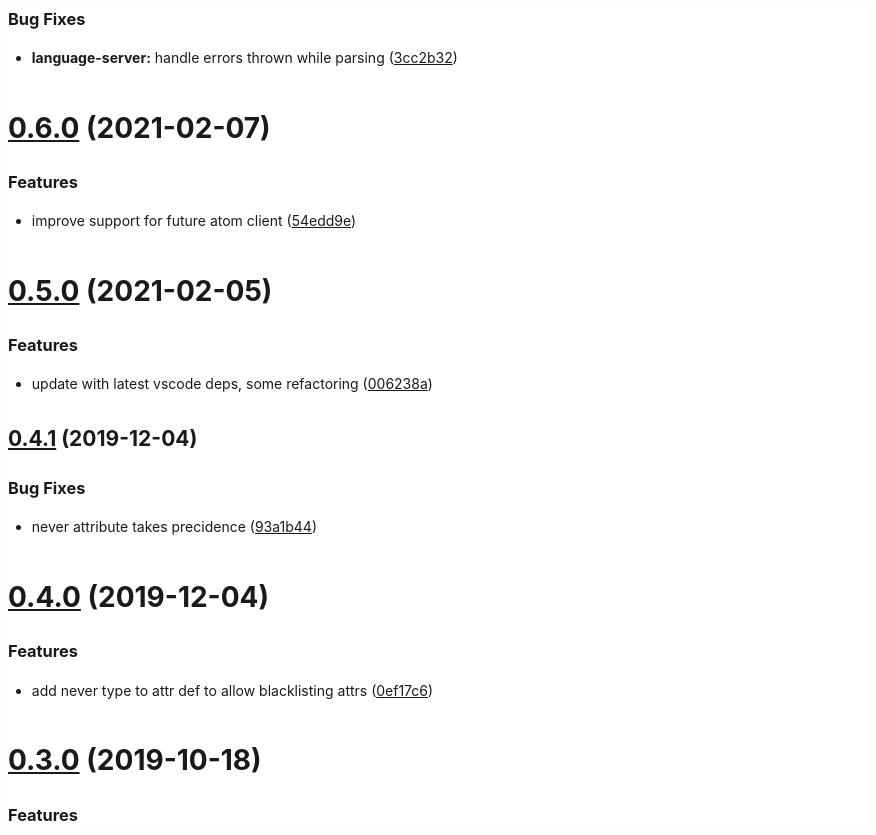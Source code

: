 ### Bug Fixes

- **language-server:** handle errors thrown while parsing ([3cc2b32](https://github.com/marko-js/language-server/tree/main/server/commit/3cc2b32ca42c7f5a24e75554baf0bc1ef59e12e5))

# [0.6.0](https://github.com/marko-js/language-server/tree/main/server/compare/@marko/language-server@0.5.0...@marko/language-server@0.6.0) (2021-02-07)

### Features

- improve support for future atom client ([54edd9e](https://github.com/marko-js/language-server/tree/main/server/commit/54edd9e4d0c27938714b3241a01a9c5bf03e5134))

# [0.5.0](https://github.com/marko-js/language-server/tree/main/server/compare/@marko/language-server@0.4.1...@marko/language-server@0.5.0) (2021-02-05)

### Features

- update with latest vscode deps, some refactoring ([006238a](https://github.com/marko-js/language-server/tree/main/server/commit/006238aa8d972b0a3683a0eaf0038d37af5235fc))

## [0.4.1](https://github.com/marko-js/language-server/tree/main/server/compare/@marko/language-server@0.4.0...@marko/language-server@0.4.1) (2019-12-04)

### Bug Fixes

- never attribute takes precidence ([93a1b44](https://github.com/marko-js/language-server/tree/main/server/commit/93a1b44))

# [0.4.0](https://github.com/marko-js/language-server/tree/main/server/compare/@marko/language-server@0.3.0...@marko/language-server@0.4.0) (2019-12-04)

### Features

- add never type to attr def to allow blacklisting attrs ([0ef17c6](https://github.com/marko-js/language-server/tree/main/server/commit/0ef17c6))

# [0.3.0](https://github.com/marko-js/language-server/tree/main/server/compare/@marko/language-server@0.2.4...@marko/language-server@0.3.0) (2019-10-18)

### Features
